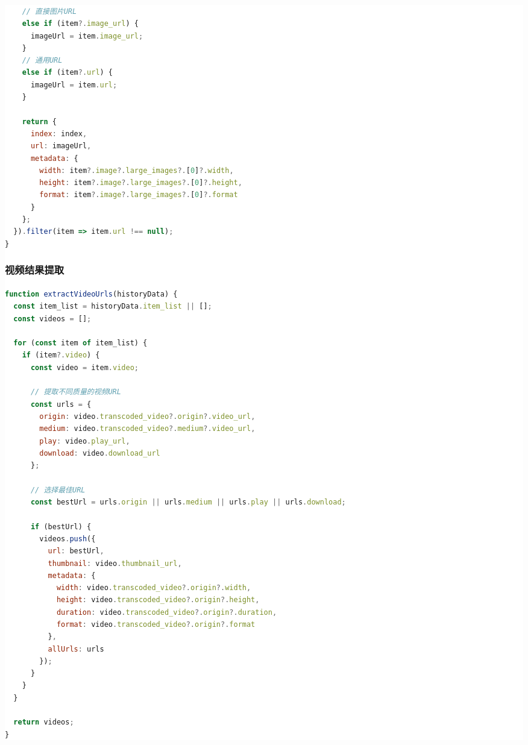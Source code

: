 ```javascript
    // 直接图片URL
    else if (item?.image_url) {
      imageUrl = item.image_url;
    }
    // 通用URL
    else if (item?.url) {
      imageUrl = item.url;
    }

    return {
      index: index,
      url: imageUrl,
      metadata: {
        width: item?.image?.large_images?.[0]?.width,
        height: item?.image?.large_images?.[0]?.height,
        format: item?.image?.large_images?.[0]?.format
      }
    };
  }).filter(item => item.url !== null);
}
```

### 视频结果提取

```javascript
function extractVideoUrls(historyData) {
  const item_list = historyData.item_list || [];
  const videos = [];

  for (const item of item_list) {
    if (item?.video) {
      const video = item.video;

      // 提取不同质量的视频URL
      const urls = {
        origin: video.transcoded_video?.origin?.video_url,
        medium: video.transcoded_video?.medium?.video_url,
        play: video.play_url,
        download: video.download_url
      };

      // 选择最佳URL
      const bestUrl = urls.origin || urls.medium || urls.play || urls.download;

      if (bestUrl) {
        videos.push({
          url: bestUrl,
          thumbnail: video.thumbnail_url,
          metadata: {
            width: video.transcoded_video?.origin?.width,
            height: video.transcoded_video?.origin?.height,
            duration: video.transcoded_video?.origin?.duration,
            format: video.transcoded_video?.origin?.format
          },
          allUrls: urls
        });
      }
    }
  }

  return videos;
}
```

